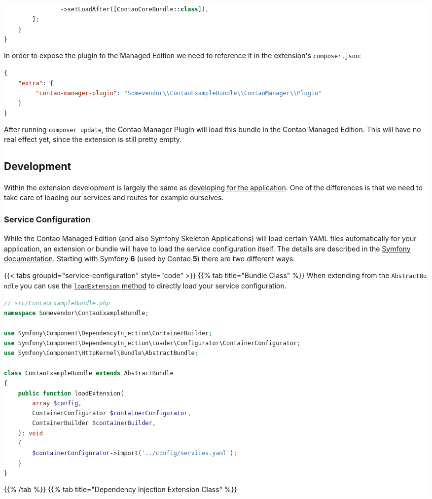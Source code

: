 ```php
                ->setLoadAfter([ContaoCoreBundle::class]),
        ];
    }
}
```

In order to expose the plugin to the Managed Edition we need to reference it in
the extension's `composer.json`:

```json
{
    "extra": {
         "contao-manager-plugin": "Somevendor\\ContaoExampleBundle\\ContaoManager\\Plugin"
    }
}
```

After running `composer update`, the Contao Manager Plugin will load this bundle
in the Contao Managed Edition. This will have no real effect yet, since
the extension is still pretty empty.


## Development

Within the extension development is largely the same as [developing for the application][5]. One of the differences is
that we need to take care of loading our services and routes for example ourselves.


### Service Configuration

While the Contao Managed Edition (and also Symfony Skeleton Applications) will load certain YAML files automatically
for your application, an extension or bundle will have to load the service
configuration itself. The details are described in the [Symfony documentation][6]. Starting with Symfony **6**
(used by Contao **5**) there are two different ways.

{{< tabs groupid="service-configuration" style="code" >}}
{{% tab title="Bundle Class" %}}
When extending from the `AbstractBundle` you can use the 
[`loadExtension` method](https://symfony.com/doc/6.4/bundles/extension.html#loading-services-directly-in-your-bundle-class)
to directly load your service configuration.

```php
// src/ContaoExampleBundle.php
namespace Somevendor\ContaoExampleBundle;

use Symfony\Component\DependencyInjection\ContainerBuilder;
use Symfony\Component\DependencyInjection\Loader\Configurator\ContainerConfigurator;
use Symfony\Component\HttpKernel\Bundle\AbstractBundle;

class ContaoExampleBundle extends AbstractBundle
{
    public function loadExtension(
        array $config, 
        ContainerConfigurator $containerConfigurator, 
        ContainerBuilder $containerBuilder,
    ): void
    {
        $containerConfigurator->import('../config/services.yaml');
    }
}
```
{{% /tab %}}
{{% tab title="Dependency Injection Extension Class" %}}

[1]: https://symfony.com/doc/current/bundles.html
[2]: /guides/first-bundle/
[3]: https://spdx.org/licenses/
[4]: /framework/manager-plugin/
[5]: /getting-started/starting-development/
[6]: https://symfony.com/doc/current/bundles/extension.html
[8]: /framework/manager-plugin/#the-routingplugininterface
[9]: /guides/publishing-bundles/
[SymfonyBundleDirectoryStructure]: https://symfony.com/doc/5.x/bundles/best_practices.html#directory-structure 
[SymfonyAutowiring]: https://symfony.com/doc/current/service_container.html#the-autowire-option
[SymfonyAutoconfiguration]: https://symfony.com/doc/current/service_container.html#the-autoconfigure-option